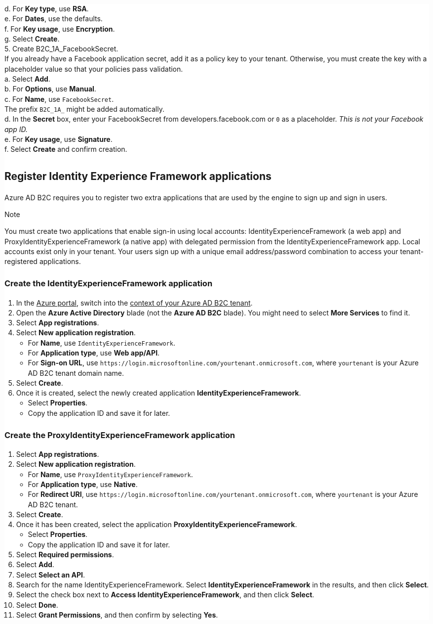 d. For **Key type**, use **RSA**.<br>
 e. For **Dates**, use the defaults.<br>
 f. For **Key usage**, use **Encryption**.<br>
 g. Select **Create**.<br>
5. Create B2C_1A_FacebookSecret. <br>
If you already have a Facebook application secret, add it as a policy key to your tenant. Otherwise, you must create the key with a placeholder value so that your policies pass validation.<br>
 a. Select **Add**.<br>
 b. For **Options**, use **Manual**.<br>
 c. For **Name**, use `FacebookSecret`. <br>
 The prefix `B2C_1A_` might be added automatically.<br>
 d. In the **Secret** box, enter your FacebookSecret from developers.facebook.com or `0` as a placeholder. *This is not your Facebook app ID.* <br>
 e. For **Key usage**, use **Signature**. <br>
 f. Select **Create** and confirm creation.

## Register Identity Experience Framework applications

Azure AD B2C requires you to register two extra applications that are used by the engine to sign up and sign in users.

>[!NOTE]
>You must create two applications that enable sign-in using local accounts: IdentityExperienceFramework (a web app) and ProxyIdentityExperienceFramework (a native app) with delegated permission from the IdentityExperienceFramework app. Local accounts exist only in your tenant. Your users sign up with a unique email address/password combination to access your tenant-registered applications.

### Create the IdentityExperienceFramework application

1. In the [Azure portal](https://portal.azure.com), switch into the [context of your Azure AD B2C tenant](active-directory-b2c-navigate-to-b2c-context.md).
2. Open the **Azure Active Directory** blade (not the **Azure AD B2C** blade). You might need to select **More Services** to find it.
3. Select **App registrations**.
4. Select **New application registration**.
   * For **Name**, use `IdentityExperienceFramework`.
   * For **Application type**, use **Web app/API**.
   * For **Sign-on URL**, use `https://login.microsoftonline.com/yourtenant.onmicrosoft.com`, where `yourtenant` is your Azure AD B2C tenant domain name.
5. Select **Create**.
6. Once it is created, select the newly created application **IdentityExperienceFramework**.<br>
   * Select **Properties**.<br>
   * Copy the application ID and save it for later.

### Create the ProxyIdentityExperienceFramework application

1. Select **App registrations**.
1. Select **New application registration**.
   * For **Name**, use `ProxyIdentityExperienceFramework`.
   * For **Application type**, use **Native**.
   * For **Redirect URI**, use `https://login.microsoftonline.com/yourtenant.onmicrosoft.com`, where `yourtenant` is your Azure AD B2C tenant.
1. Select **Create**.
1. Once it has been created, select the application **ProxyIdentityExperienceFramework**.<br>
   * Select **Properties**. <br>
   * Copy the application ID and save it for later.
1. Select **Required permissions**.
1. Select **Add**.
1. Select **Select an API**.
1. Search for the name IdentityExperienceFramework. Select **IdentityExperienceFramework** in the results, and then click **Select**.
1. Select the check box next to **Access IdentityExperienceFramework**, and then click **Select**.
1. Select **Done**.
1. Select **Grant Permissions**, and then confirm by selecting **Yes**.
